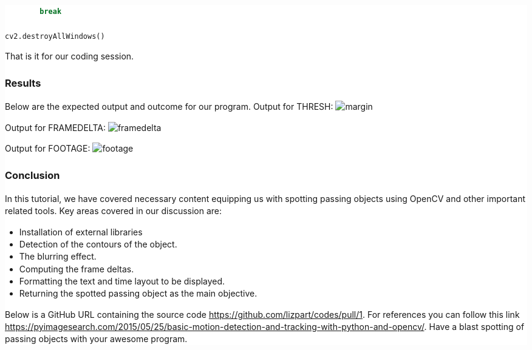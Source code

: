 ```python
        break  
  
cv2.destroyAllWindows()
```
That is it for our coding session. 
### Results
Below are the expected output and outcome for our program.
Output for THRESH:
![margin](/engineering-education/spotting-of-passing-objects-using-python/margin.png)

Output for FRAMEDELTA:
![framedelta](/engineering-education/spotting-of-passing-objects-using-python/framedelta.png)

Output for FOOTAGE:
![footage](/engineering-education/spotting-of-passing-objects-using-python/footage.gif)

### Conclusion
In this tutorial, we have covered necessary content equipping us with spotting passing objects using OpenCV and other important related tools. Key areas covered in our discussion are:

 - Installation of external libraries
 - Detection of the contours of the object.
 - The blurring effect.
 - Computing the frame deltas.
 - Formatting the text and time layout to be displayed.
 - Returning the spotted passing object as the main objective.

Below is a GitHub URL containing the source code https://github.com/lizpart/codes/pull/1.
For references you can follow this link https://pyimagesearch.com/2015/05/25/basic-motion-detection-and-tracking-with-python-and-opencv/.
Have a blast spotting of passing objects with your awesome program.